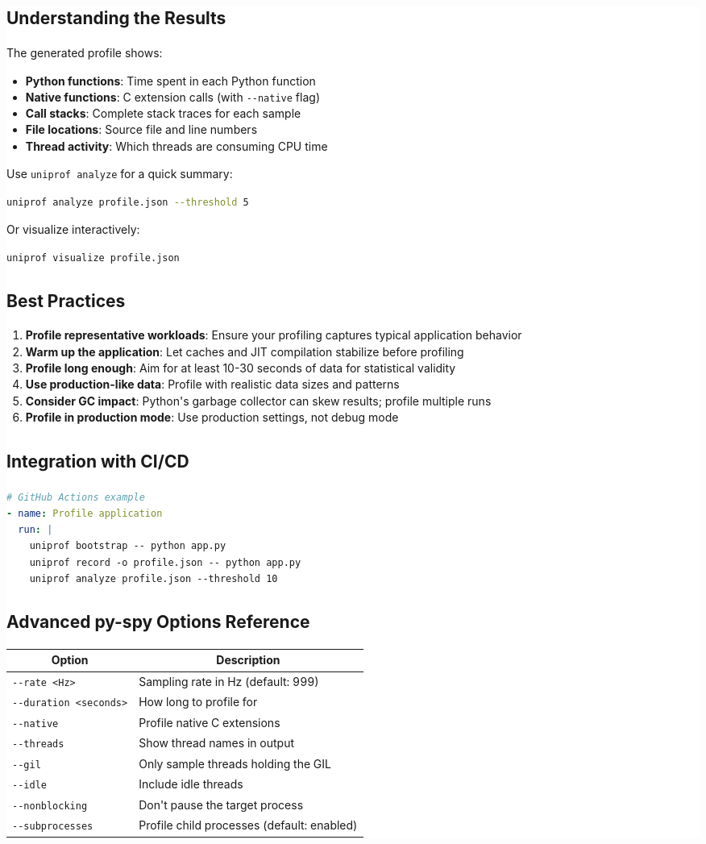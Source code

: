 ## Understanding the Results

The generated profile shows:
- **Python functions**: Time spent in each Python function
- **Native functions**: C extension calls (with `--native` flag)
- **Call stacks**: Complete stack traces for each sample
- **File locations**: Source file and line numbers
- **Thread activity**: Which threads are consuming CPU time

Use `uniprof analyze` for a quick summary:
```bash
uniprof analyze profile.json --threshold 5
```

Or visualize interactively:
```bash
uniprof visualize profile.json
```

## Best Practices

1. **Profile representative workloads**: Ensure your profiling captures typical application behavior
2. **Warm up the application**: Let caches and JIT compilation stabilize before profiling
3. **Profile long enough**: Aim for at least 10-30 seconds of data for statistical validity
4. **Use production-like data**: Profile with realistic data sizes and patterns
5. **Consider GC impact**: Python's garbage collector can skew results; profile multiple runs
6. **Profile in production mode**: Use production settings, not debug mode

## Integration with CI/CD

```yaml
# GitHub Actions example
- name: Profile application
  run: |
    uniprof bootstrap -- python app.py
    uniprof record -o profile.json -- python app.py
    uniprof analyze profile.json --threshold 10
```

## Advanced py-spy Options Reference

| Option | Description |
|--------|-------------|
| `--rate <Hz>` | Sampling rate in Hz (default: 999) |
| `--duration <seconds>` | How long to profile for |
| `--native` | Profile native C extensions |
| `--threads` | Show thread names in output |
| `--gil` | Only sample threads holding the GIL |
| `--idle` | Include idle threads |
| `--nonblocking` | Don't pause the target process |
| `--subprocesses` | Profile child processes (default: enabled) |
